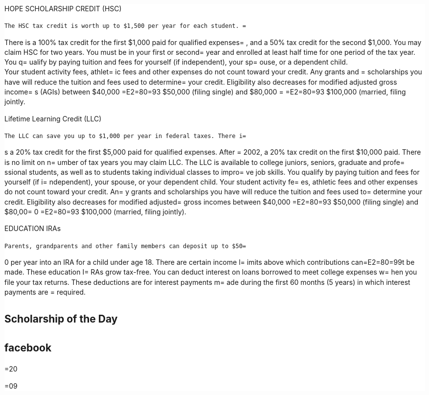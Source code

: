 HOPE SCHOLARSHIP CREDIT (HSC)

    The HSC tax credit is worth up to $1,500 per year for each student. =
There is a 100% tax credit for the first $1,000 paid for qualified expenses=
, and a 50%    tax credit for the second $1,000.
    You may claim HSC for two years. You must be in your first or second=
 year and enrolled at least half time for one period of the tax year. You q=
ualify by    paying tuition and fees for yourself (if independent), your sp=
ouse, or a dependent child.    
      Your student activity fees, athlet=
ic fees and other expenses do not count toward your credit. Any grants and =
scholarships you have will reduce the tuition    and fees used to determine=
 your credit. Eligibility also decreases for modified adjusted gross income=
s (AGIs) between $40,000 =E2=80=93 $50,000 (filing single) and    $80,000 =
=E2=80=93 $100,000 (married, filing jointly.

Lifetime Learning Credit (LLC)

  
    The LLC can save you up to $1,000 per year in federal taxes. There i=
s a 20% tax credit for the first $5,000 paid for qualified expenses. After =
2002, a 20%    tax credit on the first $10,000 paid. There is no limit on n=
umber of tax years you may claim LLC.
    The LLC is available to college juniors, seniors, graduate and profe=
ssional students, as well as to students taking individual classes to impro=
ve job    skills. You qualify by paying tuition and fees for yourself (if i=
ndependent), your spouse, or your dependent child. Your student activity fe=
es, athletic    fees and other expenses do not count toward your credit. An=
y grants and scholarships you have will reduce the tuition and fees used to=
 determine your    credit. Eligibility also decreases for modified adjusted=
 gross incomes between $40,000 =E2=80=93 $50,000 (filing single) and $80,00=
0 =E2=80=93 $100,000 (married, filing    jointly).
  

EDUCATION IRAs

    Parents, grandparents and other family members can deposit up to $50=
0 per year into an IRA for a child under age 18. There are certain income l=
imits above    which contributions can=E2=80=99t be made. These education I=
RAs grow tax-free.
    You can deduct interest on loans borrowed to meet college expenses w=
hen you file your tax returns. These deductions are for interest payments m=
ade during    the first 60 months (5 years) in which interest payments are =
required.

## Scholarship of the Day

## facebook

=20

=09

				
